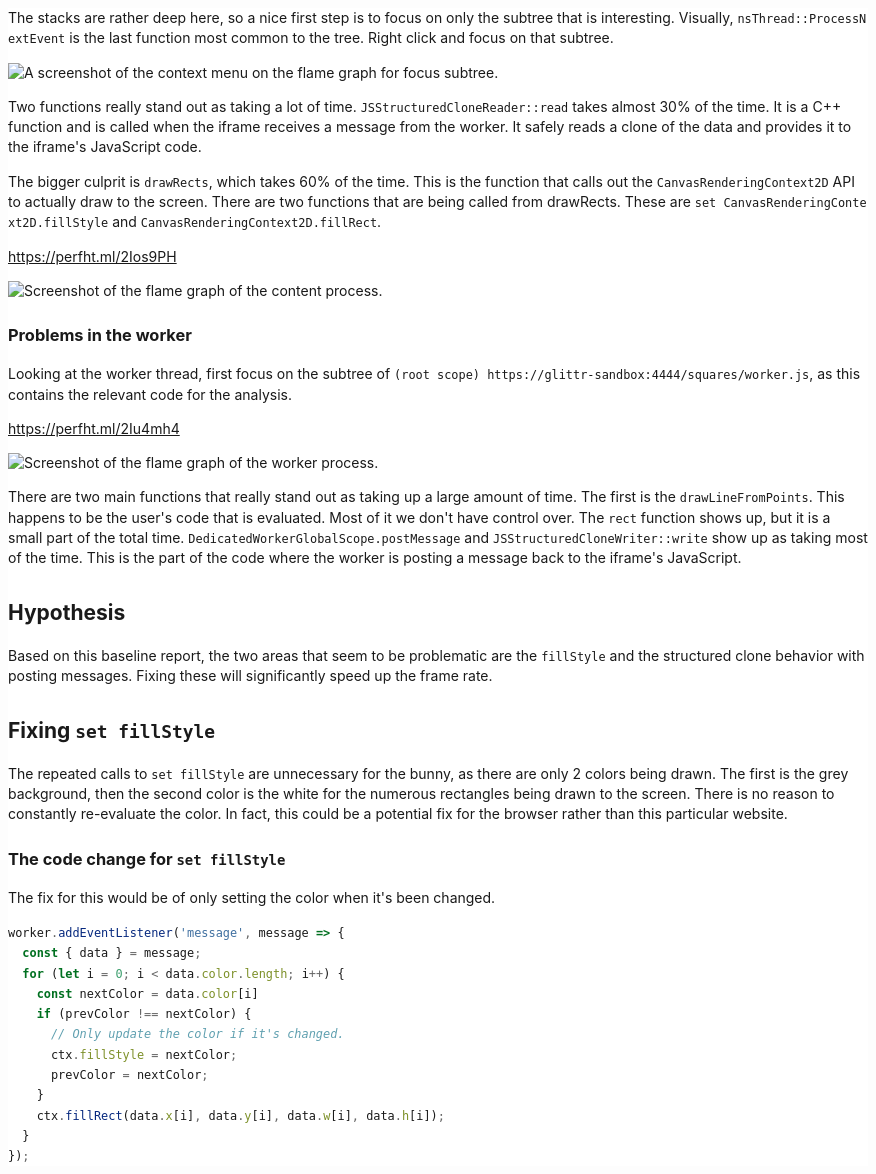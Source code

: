 The stacks are rather deep here, so a nice first step is to focus on only the subtree that is interesting. Visually, `nsThread::ProcessNextEvent` is the last function most common to the tree. Right click and focus on that subtree.

![A screenshot of the context menu on the flame graph for focus subtree.](./images/bunny-analysis/focus-subtree.png)

Two functions really stand out as taking a lot of time. `JSStructuredCloneReader::read` takes almost 30% of the time. It is a C++ function and is called when the iframe receives a message from the worker. It safely reads a clone of the data and provides it to the iframe's JavaScript code.

The bigger culprit is `drawRects`, which takes 60% of the time. This is the function that calls out the `CanvasRenderingContext2D` API to actually draw to the screen. There are two functions that are being called from drawRects. These are `set CanvasRenderingContext2D.fillStyle` and `CanvasRenderingContext2D.fillRect`.

https://perfht.ml/2Ios9PH

![Screenshot of the flame graph of the content process.](./images/bunny-analysis/flame-graph-content.png)

### Problems in the worker

Looking at the worker thread, first focus on the subtree of `(root scope) https://glittr-sandbox:4444/squares/worker.js`, as this contains the relevant code for the analysis.

https://perfht.ml/2Iu4mh4

![Screenshot of the flame graph of the worker process.](./images/bunny-analysis/flame-graph-worker.png)

There are two main functions that really stand out as taking up a large amount of time. The first is the `drawLineFromPoints`. This happens to be the user's code that is evaluated. Most of it we don't have control over. The `rect` function shows up, but it is a small part of the total time. `DedicatedWorkerGlobalScope.postMessage` and `JSStructuredCloneWriter::write` show up as taking most of the time. This is the part of the code where the worker is posting a message back to the iframe's JavaScript.

## Hypothesis

Based on this baseline report, the two areas that seem to be problematic are the `fillStyle` and the structured clone behavior with posting messages. Fixing these will significantly speed up the frame rate.

## Fixing `set fillStyle`

The repeated calls to `set fillStyle` are unnecessary for the bunny, as there are only 2 colors being drawn. The first is the grey background, then the second color is the white for the numerous rectangles being drawn to the screen. There is no reason to constantly re-evaluate the color. In fact, this could be a potential fix for the browser rather than this particular website.

### The code change for `set fillStyle`

The fix for this would be of only setting the color when it's been changed.

```js
worker.addEventListener('message', message => {
  const { data } = message;
  for (let i = 0; i < data.color.length; i++) {
    const nextColor = data.color[i]
    if (prevColor !== nextColor) {
      // Only update the color if it's changed.
      ctx.fillStyle = nextColor;
      prevColor = nextColor;
    }
    ctx.fillRect(data.x[i], data.y[i], data.w[i], data.h[i]);
  }
});
```
